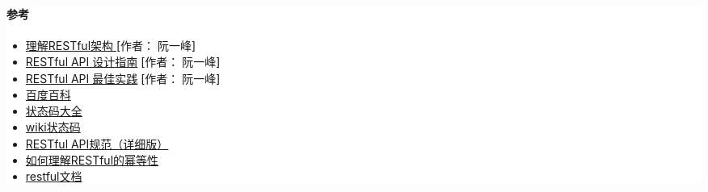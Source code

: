 #### 参考
* [理解RESTful架构 ](http://www.ruanyifeng.com/blog/2011/09/restful.html) [作者： 阮一峰]
* [RESTful API 设计指南](http://www.ruanyifeng.com/blog/2014/05/restful_api.html) [作者： 阮一峰]
* [RESTful API 最佳实践](http://www.ruanyifeng.com/blog/2018/10/restful-api-best-practices.html) [作者： 阮一峰]
* [百度百科](https://baike.baidu.com/item/RESTful/4406165?fr=aladdin)
* [状态码大全](https://www.w3.org/Protocols/rfc2616/rfc2616-sec10.html)
* [wiki状态码](https://en.wikipedia.org/wiki/List_of_HTTP_status_codes)
* [RESTful API规范（详细版）](https://blog.csdn.net/qq_37257657/article/details/81206520)
* [如何理解RESTful的幂等性](https://blog.csdn.net/garfielder007/article/details/55684420)
* [restful文档](https://www.aliyun.com/jiaocheng/813951.html?spm=5176.100033.1.25.7724a973fYSSv4)
